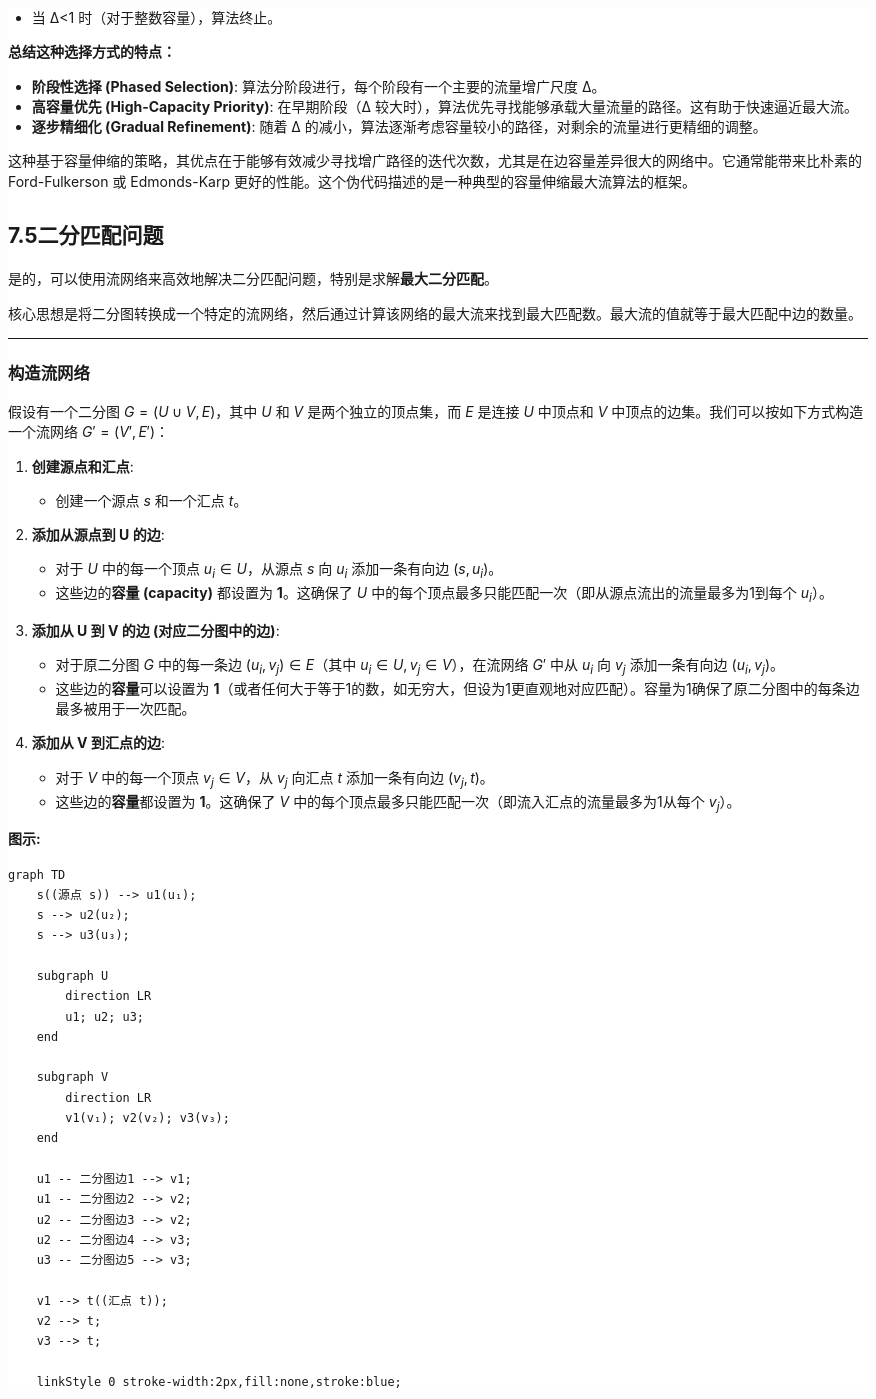    - 当 Δ<1 时（对于整数容量），算法终止。

**总结这种选择方式的特点：**

- **阶段性选择 (Phased Selection)**: 算法分阶段进行，每个阶段有一个主要的流量增广尺度 Δ。
- **高容量优先 (High-Capacity Priority)**: 在早期阶段（Δ 较大时），算法优先寻找能够承载大量流量的路径。这有助于快速逼近最大流。
- **逐步精细化 (Gradual Refinement)**: 随着 Δ 的减小，算法逐渐考虑容量较小的路径，对剩余的流量进行更精细的调整。

这种基于容量伸缩的策略，其优点在于能够有效减少寻找增广路径的迭代次数，尤其是在边容量差异很大的网络中。它通常能带来比朴素的 Ford-Fulkerson 或 Edmonds-Karp 更好的性能。这个伪代码描述的是一种典型的容量伸缩最大流算法的框架。

## 7.5二分匹配问题

是的，可以使用流网络来高效地解决二分匹配问题，特别是求解**最大二分匹配**。

核心思想是将二分图转换成一个特定的流网络，然后通过计算该网络的最大流来找到最大匹配数。最大流的值就等于最大匹配中边的数量。

---
### 构造流网络

假设有一个二分图 $G = (U \cup V, E)$，其中 $U$ 和 $V$ 是两个独立的顶点集，而 $E$ 是连接 $U$ 中顶点和 $V$ 中顶点的边集。我们可以按如下方式构造一个流网络 $G' = (V', E')$：

1.  **创建源点和汇点**:
    * 创建一个源点 $s$ 和一个汇点 $t$。

2.  **添加从源点到 U 的边**:
    * 对于 $U$ 中的每一个顶点 $u_i \in U$，从源点 $s$ 向 $u_i$ 添加一条有向边 $(s, u_i)$。
    * 这些边的**容量 (capacity)** 都设置为 **1**。这确保了 $U$ 中的每个顶点最多只能匹配一次（即从源点流出的流量最多为1到每个 $u_i$）。

3.  **添加从 U 到 V 的边 (对应二分图中的边)**:
    * 对于原二分图 $G$ 中的每一条边 $(u_i, v_j) \in E$（其中 $u_i \in U, v_j \in V$），在流网络 $G'$ 中从 $u_i$ 向 $v_j$ 添加一条有向边 $(u_i, v_j)$。
    * 这些边的**容量**可以设置为 **1**（或者任何大于等于1的数，如无穷大，但设为1更直观地对应匹配）。容量为1确保了原二分图中的每条边最多被用于一次匹配。

4.  **添加从 V 到汇点的边**:
    * 对于 $V$ 中的每一个顶点 $v_j \in V$，从 $v_j$ 向汇点 $t$ 添加一条有向边 $(v_j, t)$。
    * 这些边的**容量**都设置为 **1**。这确保了 $V$ 中的每个顶点最多只能匹配一次（即流入汇点的流量最多为1从每个 $v_j$）。

**图示:**

```mermaid
graph TD
    s((源点 s)) --> u1(u₁);
    s --> u2(u₂);
    s --> u3(u₃);

    subgraph U
        direction LR
        u1; u2; u3;
    end

    subgraph V
        direction LR
        v1(v₁); v2(v₂); v3(v₃);
    end

    u1 -- 二分图边1 --> v1;
    u1 -- 二分图边2 --> v2;
    u2 -- 二分图边3 --> v2;
    u2 -- 二分图边4 --> v3;
    u3 -- 二分图边5 --> v3;

    v1 --> t((汇点 t));
    v2 --> t;
    v3 --> t;

    linkStyle 0 stroke-width:2px,fill:none,stroke:blue;
```